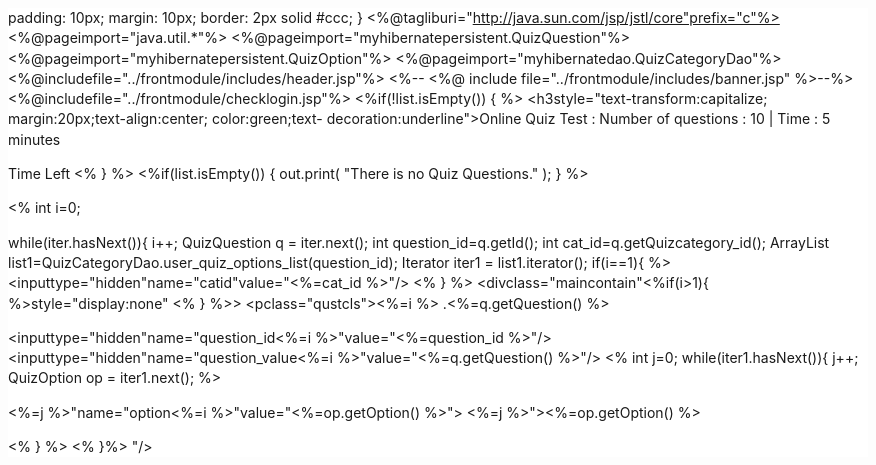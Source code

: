 padding: 10px; margin: 10px;
border: 2px solid #ccc;
}
</style>
<%@tagliburi="http://java.sun.com/jsp/jstl/core"prefix="c"%>
<%@pageimport="java.util.*"%>
<%@pageimport="myhibernatepersistent.QuizQuestion"%>
<%@pageimport="myhibernatepersistent.QuizOption"%>
<%@pageimport="myhibernatedao.QuizCategoryDao"%>
<%@includefile="../frontmodule/includes/header.jsp"%>
<%-- <%@ include file="../frontmodule/includes/banner.jsp" %>--%>
<%@includefile="../frontmodule/checklogin.jsp"%>
<%if(!list.isEmpty()) {	%>
<h3style="text-transform:capitalize; margin:20px;text-align:center; color:green;text- decoration:underline">Online Quiz Test : Number of questions : 10 | Time : 5 minutes
</h3>
<divid="timelft">Time Left</div>
<divid="timer"></div>
<% } %>
<formaction="userquizexamsubmitfinal"method="post"name="quizform">
<divstyle="width:60%; margin:0 auto !important; margin:20px;" class="topcontain">
<pstyle="color:green;margin-bottom:20px; text-align:center;font-size:18px;" >
<%if(list.isEmpty()) { out.print( "There is no Quiz Questions." ); } %>
</p>
<%
int i=0;
 
while(iter.hasNext()){ i++;
QuizQuestion q = iter.next();
int question_id=q.getId();
int cat_id=q.getQuizcategory_id(); ArrayList<QuizOption>
list1=QuizCategoryDao.user_quiz_options_list(question_id); Iterator<QuizOption> iter1 = list1.iterator(); if(i==1){
%>
<inputtype="hidden"name="catid"value="<%=cat_id %>"/>
<%
}
%>
<divclass="maincontain"<%if(i>1){ %>style="display:none" <% } %>>
<pclass="qustcls"><%=i %> .<%=q.getQuestion() %></p>
<inputtype="hidden"name="question_id<%=i %>"value="<%=question_id %>"/>
<inputtype="hidden"name="question_value<%=i %>"value="<%=q.getQuestion() %>"/>
<%
int j=0;
while(iter1.hasNext()){ j++;
QuizOption op = iter1.next();
%>
<p>
<divclass="col-8 col-12-small">
<inputtype="radio"id="radio-beta<%=i%><%=j %>"name="option<%=i
%>"value="<%=op.getOption() %>">
<labelfor="radio-beta<%=i%><%=j %>"><%=op.getOption() %></label>
</div>
</p>
<%
}
%>
<inputtype="button"name="nextbutton"class="nextbutton btn btn-primary"value="Next"/>
</div>
<%
}%>
</div>
<inputtype="hidden"name="hdvalue"value="<%=i %>"/>
</form>